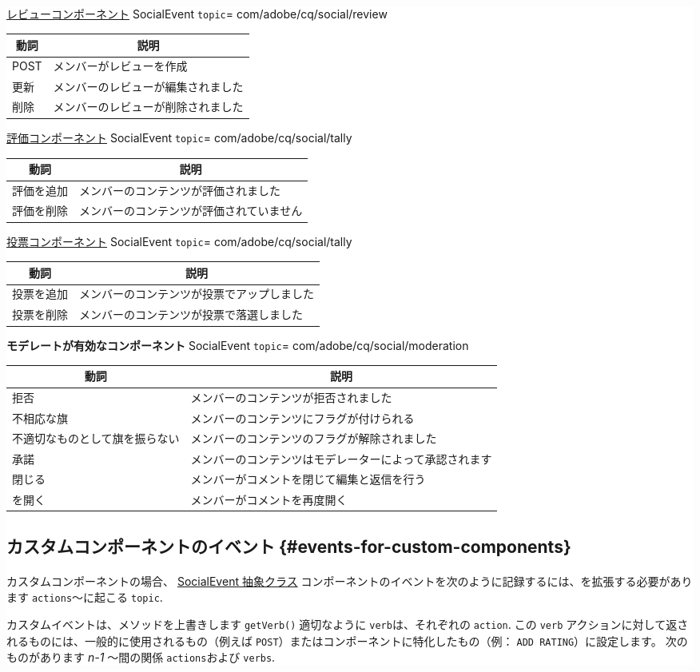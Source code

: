 [レビューコンポーネント](reviews-basics.md)
SocialEvent `topic`= com/adobe/cq/social/review

| **動詞** | **説明** |
|---|---|
| POST | メンバーがレビューを作成 |
| 更新 | メンバーのレビューが編集されました |
| 削除 | メンバーのレビューが削除されました |

[評価コンポーネント](rating-basics.md)
SocialEvent `topic`= com/adobe/cq/social/tally

| **動詞** | **説明** |
|---|---|
| 評価を追加 | メンバーのコンテンツが評価されました |
| 評価を削除 | メンバーのコンテンツが評価されていません |

[投票コンポーネント](essentials-voting.md)
SocialEvent `topic`= com/adobe/cq/social/tally

| **動詞** | **説明** |
|---|---|
| 投票を追加 | メンバーのコンテンツが投票でアップしました |
| 投票を削除 | メンバーのコンテンツが投票で落選しました |

**モデレートが有効なコンポーネント**
SocialEvent `topic`= com/adobe/cq/social/moderation

| **動詞** | **説明** |
|---|---|
| 拒否 | メンバーのコンテンツが拒否されました |
| 不相応な旗 | メンバーのコンテンツにフラグが付けられる |
| 不適切なものとして旗を振らない | メンバーのコンテンツのフラグが解除されました |
| 承諾 | メンバーのコンテンツはモデレーターによって承認されます |
| 閉じる | メンバーがコメントを閉じて編集と返信を行う |
| を開く | メンバーがコメントを再度開く |

## カスタムコンポーネントのイベント {#events-for-custom-components}

カスタムコンポーネントの場合、 [SocialEvent 抽象クラス](https://helpx.adobe.com/experience-manager/6-5/sites/developing/using/reference-materials/javadoc/com/adobe/cq/social/scf/core/SocialEvent.html) コンポーネントのイベントを次のように記録するには、を拡張する必要があります `actions`～に起こる `topic`.

カスタムイベントは、メソッドを上書きします `getVerb()` 適切なように `verb`は、それぞれの `action`. この `verb` アクションに対して返されるものには、一般的に使用されるもの（例えば `POST`）またはコンポーネントに特化したもの（例： `ADD RATING`）に設定します。 次のものがあります *n-1* ～間の関係 `actions`および `verbs`.
